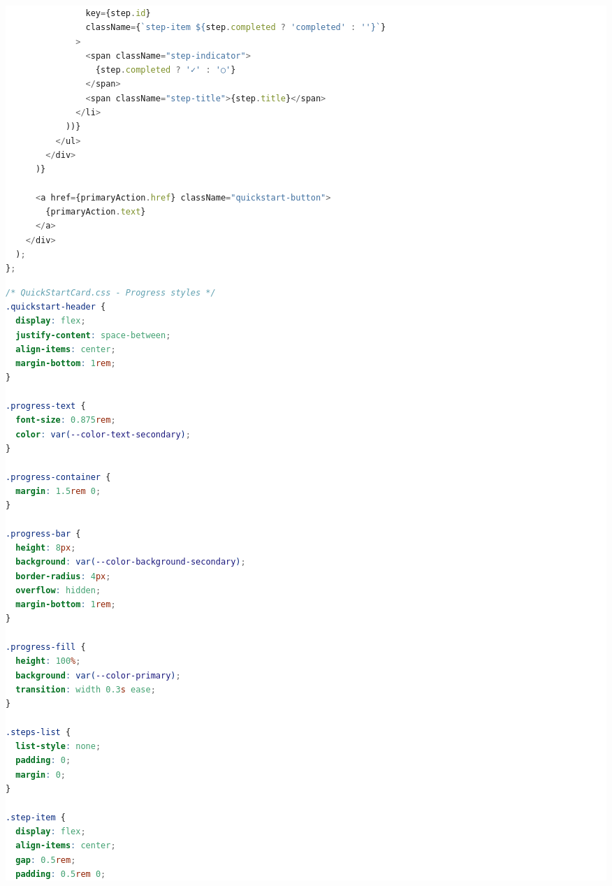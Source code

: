 ```typescript
                key={step.id} 
                className={`step-item ${step.completed ? 'completed' : ''}`}
              >
                <span className="step-indicator">
                  {step.completed ? '✓' : '○'}
                </span>
                <span className="step-title">{step.title}</span>
              </li>
            ))}
          </ul>
        </div>
      )}
      
      <a href={primaryAction.href} className="quickstart-button">
        {primaryAction.text}
      </a>
    </div>
  );
};
```

```css
/* QuickStartCard.css - Progress styles */
.quickstart-header {
  display: flex;
  justify-content: space-between;
  align-items: center;
  margin-bottom: 1rem;
}

.progress-text {
  font-size: 0.875rem;
  color: var(--color-text-secondary);
}

.progress-container {
  margin: 1.5rem 0;
}

.progress-bar {
  height: 8px;
  background: var(--color-background-secondary);
  border-radius: 4px;
  overflow: hidden;
  margin-bottom: 1rem;
}

.progress-fill {
  height: 100%;
  background: var(--color-primary);
  transition: width 0.3s ease;
}

.steps-list {
  list-style: none;
  padding: 0;
  margin: 0;
}

.step-item {
  display: flex;
  align-items: center;
  gap: 0.5rem;
  padding: 0.5rem 0;
```
